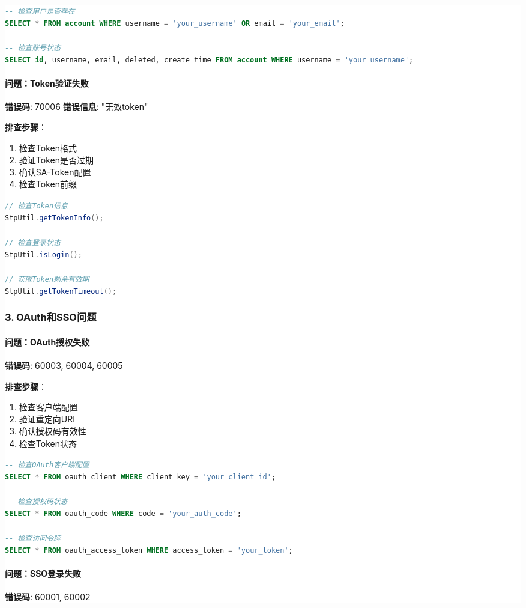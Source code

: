 ```sql
-- 检查用户是否存在
SELECT * FROM account WHERE username = 'your_username' OR email = 'your_email';

-- 检查账号状态
SELECT id, username, email, deleted, create_time FROM account WHERE username = 'your_username';
```

#### 问题：Token验证失败
**错误码**: 70006
**错误信息**: "无效token"

**排查步骤**：
1. 检查Token格式
2. 验证Token是否过期
3. 确认SA-Token配置
4. 检查Token前缀

```java
// 检查Token信息
StpUtil.getTokenInfo();

// 检查登录状态
StpUtil.isLogin();

// 获取Token剩余有效期
StpUtil.getTokenTimeout();
```

### 3. OAuth和SSO问题

#### 问题：OAuth授权失败
**错误码**: 60003, 60004, 60005

**排查步骤**：
1. 检查客户端配置
2. 验证重定向URI
3. 确认授权码有效性
4. 检查Token状态

```sql
-- 检查OAuth客户端配置
SELECT * FROM oauth_client WHERE client_key = 'your_client_id';

-- 检查授权码状态
SELECT * FROM oauth_code WHERE code = 'your_auth_code';

-- 检查访问令牌
SELECT * FROM oauth_access_token WHERE access_token = 'your_token';
```

#### 问题：SSO登录失败
**错误码**: 60001, 60002
